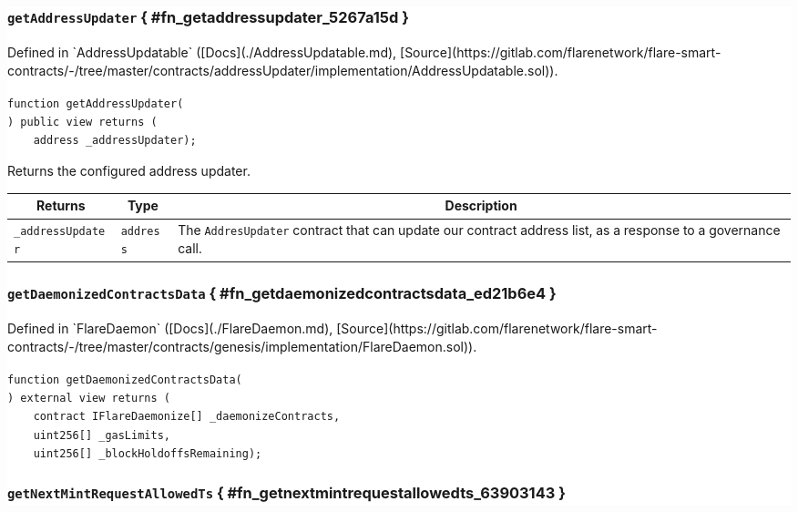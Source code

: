 </div>
</div>

<div class="api-node" markdown>

### `getAddressUpdater` { #fn_getaddressupdater_5267a15d }

<div class="api-node-source" markdown>
Defined in `AddressUpdatable` ([Docs](./AddressUpdatable.md), [Source](https://gitlab.com/flarenetwork/flare-smart-contracts/-/tree/master/contracts/addressUpdater/implementation/AddressUpdatable.sol)).
</div>

<div class="api-node-internal" markdown>

```solidity
function getAddressUpdater(
) public view returns (
    address _addressUpdater);
```

Returns the configured address updater.

| Returns | Type | Description |
| ------- | ---- | ----------- |
| `_addressUpdater` | `address` | The `AddresUpdater` contract that can update our contract address list, as a response to a governance call. |
</div>
</div>

<div class="api-node" markdown>

### `getDaemonizedContractsData` { #fn_getdaemonizedcontractsdata_ed21b6e4 }

<div class="api-node-source" markdown>
Defined in `FlareDaemon` ([Docs](./FlareDaemon.md), [Source](https://gitlab.com/flarenetwork/flare-smart-contracts/-/tree/master/contracts/genesis/implementation/FlareDaemon.sol)).
</div>

<div class="api-node-internal" markdown>

```solidity
function getDaemonizedContractsData(
) external view returns (
    contract IFlareDaemonize[] _daemonizeContracts,
    uint256[] _gasLimits,
    uint256[] _blockHoldoffsRemaining);
```

</div>
</div>

<div class="api-node" markdown>

### `getNextMintRequestAllowedTs` { #fn_getnextmintrequestallowedts_63903143 }
